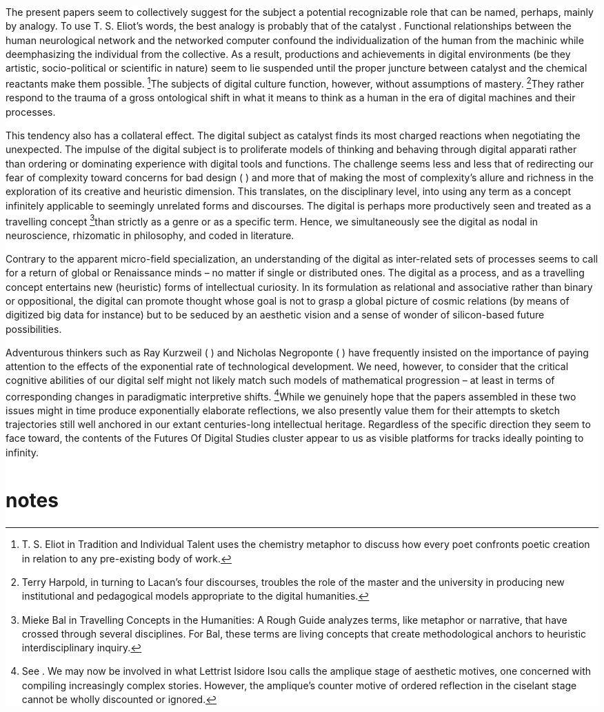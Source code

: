 The present papers seem to collectively suggest for the subject a potential recognizable role that can be named, perhaps, mainly by analogy. To use T. S. Eliot’s words, the best analogy is probably that of the catalyst . Functional relationships between the human neurological network and the networked computer confound the individualization of the human from the machinic while deemphasizing the individual from the collective. As a result, productions and achievements in digital environments (be they artistic, socio-political or scientific in nature) seem to lie suspended until the proper juncture between catalyst and the chemical reactants make them possible. [^5]The subjects of digital culture function, however, without assumptions of mastery. [^6]They rather respond to the trauma of a gross ontological shift in what it means to think as a human in the era of digital machines and their processes. 

This tendency also has a collateral effect. The digital subject as catalyst finds its most charged reactions when negotiating the unexpected. The impulse of the digital subject is to proliferate models of thinking and behaving through digital apparati rather than ordering or dominating experience with digital tools and functions. The challenge seems less and less that of redirecting our fear of complexity toward concerns for bad design ( ) and more that of making the most of complexity’s allure and richness in the exploration of its creative and heuristic dimension. This translates, on the disciplinary level, into using any term as a concept infinitely applicable to seemingly unrelated forms and discourses. The digital is perhaps more productively seen and treated as a travelling concept [^7]than strictly as a genre or as a specific term. Hence, we simultaneously see the digital as nodal in neuroscience, rhizomatic in philosophy, and coded in literature. 

Contrary to the apparent micro-field specialization, an understanding of the digital as inter-related sets of processes seems to call for a return of global or Renaissance minds – no matter if single or distributed ones. The digital as a process, and as a travelling concept entertains new (heuristic) forms of intellectual curiosity. In its formulation as relational and associative rather than binary or oppositional, the digital can promote thought whose goal is not to grasp a global picture of cosmic relations (by means of digitized big data for instance) but to be seduced by an aesthetic vision and a sense of wonder of silicon-based future possibilities. 

Adventurous thinkers such as Ray Kurzweil ( ) and Nicholas Negroponte ( ) have frequently insisted on the importance of paying attention to the effects of the exponential rate of technological development. We need, however, to consider that the critical cognitive abilities of our digital self might not likely match such models of mathematical progression – at least in terms of corresponding changes in paradigmatic interpretive shifts. [^8]While we genuinely hope that the papers assembled in these two issues might in time produce exponentially elaborate reflections, we also presently value them for their attempts to sketch trajectories still well anchored in our extant centuries-long intellectual heritage. Regardless of the specific direction they seem to face toward, the contents of the Futures Of Digital Studies cluster appear to us as visible platforms for tracks ideally pointing to infinity. 


# notes

[^1]: The first of these clusters is published in DHQ volume 5.3 (2011); the second cluster is published in DHQ volume 6.2 (2012). Articles in the both clusters are linked from this introduction.
[^2]:  FDS 2010 also featured an art exhibit and a concluding roundtable videoconference session featuring an international group of scholars. See http://www.english.ufl.edu/fds/.
[^3]: Rosalind Krauss in her 1999 book, A Voyage On The North Sea: Art in the Age Of The Post-Medium Condition, articulates that the concept of a medium must be preserved. Boundaries between media allow for a proper judgment of how an artist may have manipulated the standard. In such a reading, rules are quite literally made to be broken.
[^4]: Compare John Johnston’s contention that, despite their non-hierarchical organization, automated bots enable capitalist society with John Cayley’s repurposing of Google corporation’s search engine as a proper poetic collaborator.
[^5]:  T. S. Eliot in Tradition and Individual Talent uses the chemistry metaphor to discuss how every poet confronts poetic creation in relation to any pre-existing body of work.
[^6]: Terry Harpold, in turning to Lacan’s four discourses, troubles the role of the master and the university in producing new institutional and pedagogical models appropriate to the digital humanities.
[^7]: Mieke Bal in Travelling Concepts in the Humanities: A Rough Guide analyzes terms, like metaphor or narrative, that have crossed through several disciplines. For Bal, these terms are living concepts that create methodological anchors to heuristic interdisciplinary inquiry.
[^8]: See . We may now be involved in what Lettrist Isidore Isou calls the amplique stage of aesthetic motives, one concerned with compiling increasingly complex stories. However, the amplique’s counter motive of ordered reflection in the ciselant stage cannot be wholly discounted or ignored.